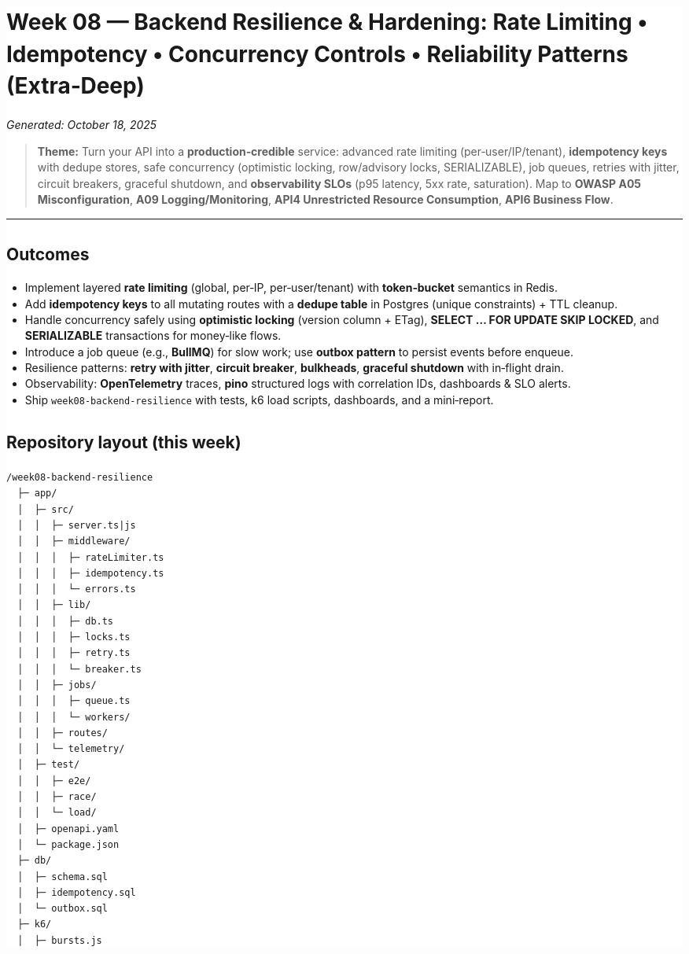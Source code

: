 # Week 08 — **Backend Resilience & Hardening**: Rate Limiting • Idempotency • Concurrency Controls • Reliability Patterns (Extra‑Deep)

_Generated: October 18, 2025_

> **Theme:** Turn your API into a **production‑credible** service: advanced rate limiting (per‑user/IP/tenant), **idempotency keys** with dedupe stores, safe concurrency (optimistic locking, row/advisory locks, SERIALIZABLE), job queues, retries with jitter, circuit breakers, graceful shutdown, and **observability SLOs** (p95 latency, 5xx rate, saturation). Map to **OWASP A05 Misconfiguration**, **A09 Logging/Monitoring**, **API4 Unrestricted Resource Consumption**, **API6 Business Flow**.

---

## Outcomes
- Implement layered **rate limiting** (global, per‑IP, per‑user/tenant) with **token‑bucket** semantics in Redis.
- Add **idempotency keys** to all mutating routes with a **dedupe table** in Postgres (unique constraints) + TTL cleanup.
- Handle concurrency safely using **optimistic locking** (version column + ETag), **SELECT … FOR UPDATE SKIP LOCKED**, and **SERIALIZABLE** transactions for money‑like flows.
- Introduce a job queue (e.g., **BullMQ**) for slow work; use **outbox pattern** to persist events before enqueue.
- Resilience patterns: **retry with jitter**, **circuit breaker**, **bulkheads**, **graceful shutdown** with in‑flight drain.
- Observability: **OpenTelemetry** traces, **pino** structured logs with correlation IDs, dashboards & SLO alerts.
- Ship `week08-backend-resilience` with tests, k6 load scripts, dashboards, and a mini‑report.

## Repository layout (this week)

```
/week08-backend-resilience
  ├─ app/
  │  ├─ src/
  │  │  ├─ server.ts|js
  │  │  ├─ middleware/
  │  │  │  ├─ rateLimiter.ts
  │  │  │  ├─ idempotency.ts
  │  │  │  └─ errors.ts
  │  │  ├─ lib/
  │  │  │  ├─ db.ts
  │  │  │  ├─ locks.ts
  │  │  │  ├─ retry.ts
  │  │  │  └─ breaker.ts
  │  │  ├─ jobs/
  │  │  │  ├─ queue.ts
  │  │  │  └─ workers/
  │  │  ├─ routes/
  │  │  └─ telemetry/
  │  ├─ test/
  │  │  ├─ e2e/
  │  │  ├─ race/
  │  │  └─ load/
  │  ├─ openapi.yaml
  │  └─ package.json
  ├─ db/
  │  ├─ schema.sql
  │  ├─ idempotency.sql
  │  └─ outbox.sql
  ├─ k6/
  │  ├─ bursts.js
```
